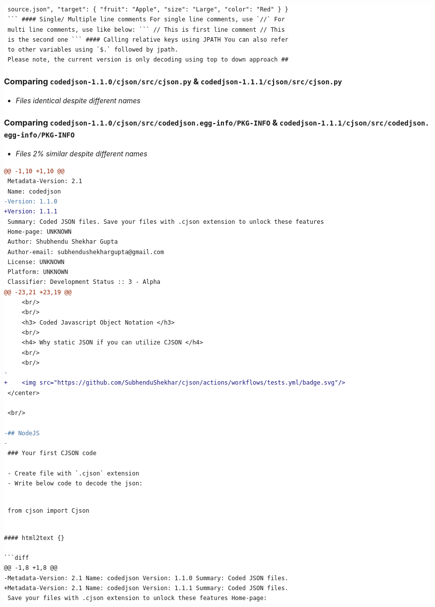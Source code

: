 ```
 source.json", "target": { "fruit": "Apple", "size": "Large", "color": "Red" } }
 ``` #### Single/ Multiple line comments For single line comments, use `//` For
 multi line comments, use like below: ``` // This is first line comment // This
 is the second one ``` #### Calling relative keys using JPATH You can also refer
 to other variables using `$.` followed by jpath.
 Please note, the current version is only decoding using top to down approach ##
```

### Comparing `codedjson-1.1.0/cjson/src/cjson.py` & `codedjson-1.1.1/cjson/src/cjson.py`

 * *Files identical despite different names*

### Comparing `codedjson-1.1.0/cjson/src/codedjson.egg-info/PKG-INFO` & `codedjson-1.1.1/cjson/src/codedjson.egg-info/PKG-INFO`

 * *Files 2% similar despite different names*

```diff
@@ -1,10 +1,10 @@
 Metadata-Version: 2.1
 Name: codedjson
-Version: 1.1.0
+Version: 1.1.1
 Summary: Coded JSON files. Save your files with .cjson extension to unlock these features
 Home-page: UNKNOWN
 Author: Shubhendu Shekhar Gupta
 Author-email: subhendushekhargupta@gmail.com
 License: UNKNOWN
 Platform: UNKNOWN
 Classifier: Development Status :: 3 - Alpha
@@ -23,21 +23,19 @@
     <br/>
     <br/>
     <h3> Coded Javascript Object Notation </h3>
     <br/>
     <h4> Why static JSON if you can utilize CJSON </h4>
     <br/>
     <br/>
-    
+    <img src="https://github.com/SubhenduShekhar/cjson/actions/workflows/tests.yml/badge.svg"/>
 </center>
 
 <br/>
 
-## NodeJS
-
 ### Your first CJSON code
 
 - Create file with `.cjson` extension
 - Write below code to decode the json:
 
 ```
     from cjson import Cjson
```

#### html2text {}

```diff
@@ -1,8 +1,8 @@
-Metadata-Version: 2.1 Name: codedjson Version: 1.1.0 Summary: Coded JSON files.
+Metadata-Version: 2.1 Name: codedjson Version: 1.1.1 Summary: Coded JSON files.
 Save your files with .cjson extension to unlock these features Home-page:
```